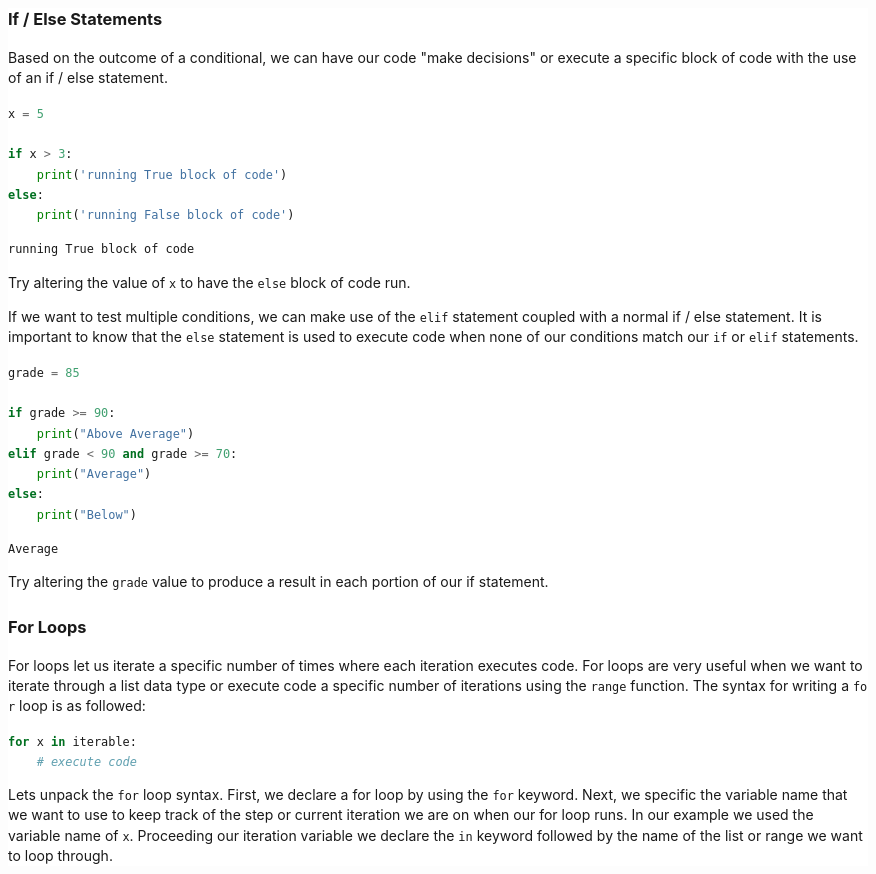 ### If / Else Statements

Based on the outcome of a conditional, we can have our code "make decisions" or execute a specific block of code with the use of an if / else statement.


```python
x = 5

if x > 3:
    print('running True block of code')
else:
    print('running False block of code')

```

    running True block of code


Try altering the value of `x` to have the `else` block of code run.

If we want to test multiple conditions, we can make use of the `elif` statement coupled with a normal if / else statement. It is important to know that the `else` statement is used to execute code when none of our conditions match our `if` or `elif` statements.


```python
grade = 85
 
if grade >= 90:
    print("Above Average")
elif grade < 90 and grade >= 70:
    print("Average")
else:
    print("Below")


```

    Average


Try altering the `grade` value to produce a result in each portion of our if statement.

### For Loops

For loops let us iterate a specific number of times where each iteration executes code. For loops are very useful when we want to iterate through a list data type or execute code a specific number of iterations using the `range` function. The syntax for writing a `for` loop is as followed: 

```python
for x in iterable:
    # execute code
```

Lets unpack the `for` loop syntax. First, we declare a for loop by using the `for` keyword. Next, we specific the variable name that we want to use to keep track of the step or current iteration we are on when our for loop runs. In our example we used the variable name of `x`. Proceeding our iteration variable we declare the `in` keyword followed by the name of the list or range we want to loop through.  
